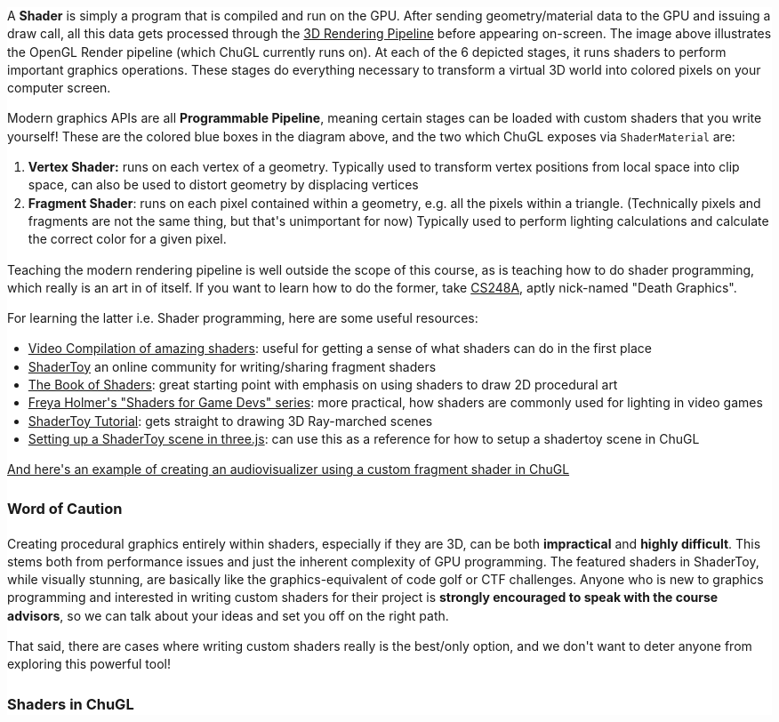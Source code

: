 A **Shader** is simply a program that is compiled and run on the GPU. After sending geometry/material data to the GPU and issuing a draw call, all this data gets processed through the [3D Rendering Pipeline](https://www.khronos.org/opengl/wiki/Rendering_Pipeline_Overview) before appearing on-screen. The image above illustrates the OpenGL Render pipeline (which ChuGL currently runs on). At each of the 6 depicted stages, it runs shaders to perform important graphics operations. These stages do everything necessary to transform a virtual 3D world into colored pixels on your computer screen.

Modern graphics APIs are all **Programmable Pipeline**, meaning certain stages can be loaded with custom shaders that you write yourself! These are the colored blue boxes in the diagram above, and the two which ChuGL exposes via `ShaderMaterial` are:

1. **Vertex Shader:** runs on each vertex of a geometry. Typically used to transform vertex positions from local space into clip space, can also be used to distort geometry by displacing vertices
2. **Fragment Shader**: runs on each pixel contained within a geometry, e.g. all the pixels within a triangle. (Technically pixels and fragments are not the same thing, but that's unimportant for now) Typically used to perform lighting calculations and calculate the correct color for a given pixel.

Teaching the modern rendering pipeline is well outside the scope of this course, as is teaching how to do shader programming, which really is an art in of itself. If you want to learn how to do the former, take [CS248A](https://gfxcourses.stanford.edu/cs248a/winter23), aptly nick-named "Death Graphics".

For learning the latter i.e. Shader programming, here are some useful resources:

- [Video Compilation of amazing shaders](https://www.youtube.com/watch?v=7BB8TkY4Aeg&ab_channel=dorni): useful for getting a sense of what shaders can do in the first place
- [ShaderToy](https://www.shadertoy.com/) an online community for writing/sharing fragment shaders
- [The Book of Shaders](https://thebookofshaders.com/): great starting point with emphasis on using shaders to draw 2D procedural art
- [Freya Holmer's "Shaders for Game Devs" series](https://www.youtube.com/watch?v=kfM-yu0iQBk&ab_channel=FreyaHolm%C3%A9r): more practical, how shaders are commonly used for lighting in video games
- [ShaderToy Tutorial](https://inspirnathan.com/posts/47-shadertoy-tutorial-part-1): gets straight to drawing 3D Ray-marched scenes
- [Setting up a ShaderToy scene in three.js](https://threejs.org/manual/?q=shader#en/shadertoy): can use this as a reference for how to setup a shadertoy scene in ChuGL

[And here's an example of creating an audiovisualizer using a custom fragment shader in ChuGL](https://chuck.stanford.edu/chugl/examples/audioshader/)

### Word of Caution

Creating procedural graphics entirely within shaders, especially if they are 3D, can be both **impractical** and **highly difficult**. This stems both from performance issues and just the inherent complexity of GPU programming. The featured shaders in ShaderToy, while visually stunning, are basically like the graphics-equivalent of code golf or CTF challenges. Anyone who is new to graphics programming and interested in writing custom shaders for their project is **strongly encouraged to speak with the course advisors**, so we can talk about your ideas and set you off on the right path.

That said, there are cases where writing custom shaders really is the best/only option, and we don't want to deter anyone from exploring this powerful tool!

### Shaders in ChuGL
